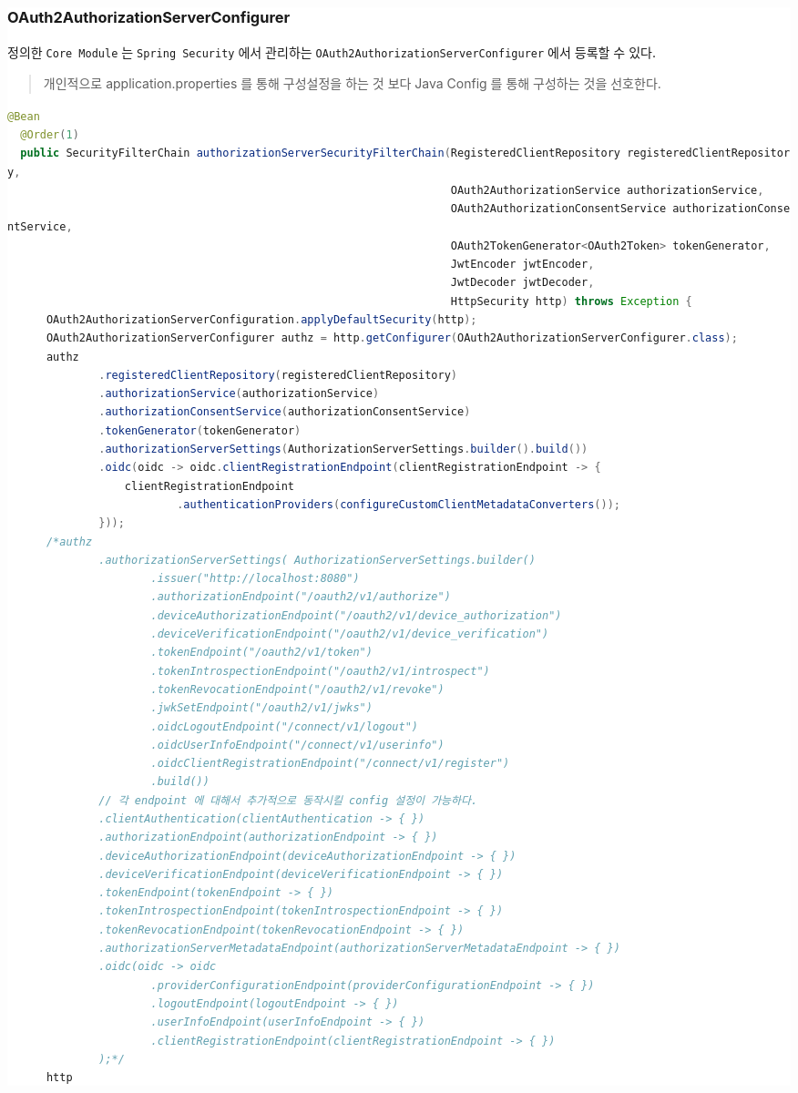 ### OAuth2AuthorizationServerConfigurer

정의한 `Core Module` 는 `Spring Security` 에서 관리하는 `OAuth2AuthorizationServerConfigurer` 에서 등록할 수 있다.  

> 개인적으로 application.properties 를 통해 구성설정을 하는 것 보다 Java Config 를 통해 구성하는 것을 선호한다.  

```java
@Bean
  @Order(1)
  public SecurityFilterChain authorizationServerSecurityFilterChain(RegisteredClientRepository registeredClientRepository,
                                                                    OAuth2AuthorizationService authorizationService,
                                                                    OAuth2AuthorizationConsentService authorizationConsentService,
                                                                    OAuth2TokenGenerator<OAuth2Token> tokenGenerator,
                                                                    JwtEncoder jwtEncoder,
                                                                    JwtDecoder jwtDecoder,
                                                                    HttpSecurity http) throws Exception {
      OAuth2AuthorizationServerConfiguration.applyDefaultSecurity(http);
      OAuth2AuthorizationServerConfigurer authz = http.getConfigurer(OAuth2AuthorizationServerConfigurer.class);
      authz
              .registeredClientRepository(registeredClientRepository)
              .authorizationService(authorizationService)
              .authorizationConsentService(authorizationConsentService)
              .tokenGenerator(tokenGenerator)
              .authorizationServerSettings(AuthorizationServerSettings.builder().build())
              .oidc(oidc -> oidc.clientRegistrationEndpoint(clientRegistrationEndpoint -> {
                  clientRegistrationEndpoint
                          .authenticationProviders(configureCustomClientMetadataConverters());
              }));
      /*authz
              .authorizationServerSettings( AuthorizationServerSettings.builder()
                      .issuer("http://localhost:8080")
                      .authorizationEndpoint("/oauth2/v1/authorize")
                      .deviceAuthorizationEndpoint("/oauth2/v1/device_authorization")
                      .deviceVerificationEndpoint("/oauth2/v1/device_verification")
                      .tokenEndpoint("/oauth2/v1/token")
                      .tokenIntrospectionEndpoint("/oauth2/v1/introspect")
                      .tokenRevocationEndpoint("/oauth2/v1/revoke")
                      .jwkSetEndpoint("/oauth2/v1/jwks")
                      .oidcLogoutEndpoint("/connect/v1/logout")
                      .oidcUserInfoEndpoint("/connect/v1/userinfo")
                      .oidcClientRegistrationEndpoint("/connect/v1/register")
                      .build())
              // 각 endpoint 에 대해서 추가적으로 동작시킬 config 설정이 가능하다.  
              .clientAuthentication(clientAuthentication -> { })
              .authorizationEndpoint(authorizationEndpoint -> { })
              .deviceAuthorizationEndpoint(deviceAuthorizationEndpoint -> { })
              .deviceVerificationEndpoint(deviceVerificationEndpoint -> { })
              .tokenEndpoint(tokenEndpoint -> { })
              .tokenIntrospectionEndpoint(tokenIntrospectionEndpoint -> { })
              .tokenRevocationEndpoint(tokenRevocationEndpoint -> { })
              .authorizationServerMetadataEndpoint(authorizationServerMetadataEndpoint -> { })
              .oidc(oidc -> oidc
                      .providerConfigurationEndpoint(providerConfigurationEndpoint -> { })
                      .logoutEndpoint(logoutEndpoint -> { })
                      .userInfoEndpoint(userInfoEndpoint -> { })
                      .clientRegistrationEndpoint(clientRegistrationEndpoint -> { })
              );*/
      http
```